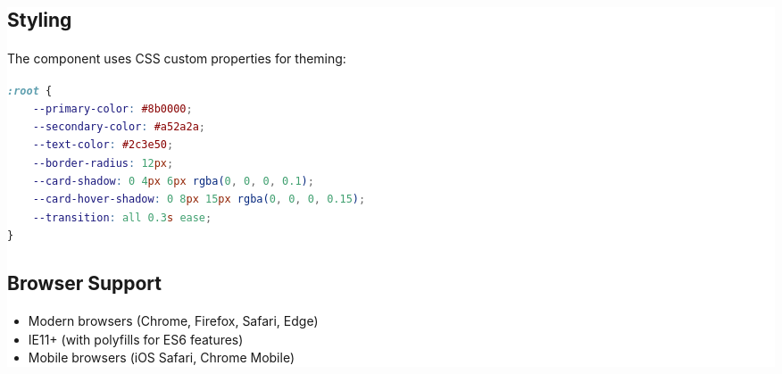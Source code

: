 ## Styling

The component uses CSS custom properties for theming:

```css
:root {
    --primary-color: #8b0000;
    --secondary-color: #a52a2a;
    --text-color: #2c3e50;
    --border-radius: 12px;
    --card-shadow: 0 4px 6px rgba(0, 0, 0, 0.1);
    --card-hover-shadow: 0 8px 15px rgba(0, 0, 0, 0.15);
    --transition: all 0.3s ease;
}
```

## Browser Support

- Modern browsers (Chrome, Firefox, Safari, Edge)
- IE11+ (with polyfills for ES6 features)
- Mobile browsers (iOS Safari, Chrome Mobile)
